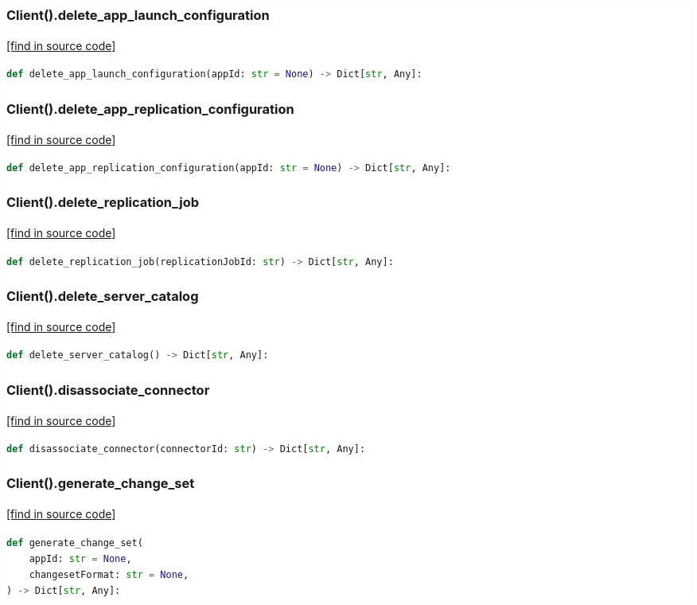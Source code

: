 ### Client().delete_app_launch_configuration

[[find in source code]](https://github.com/vemel/mypy_boto3/blob/master/mypy_boto3_output/mypy_boto3/sms/client.py#L57)

```python
def delete_app_launch_configuration(appId: str = None) -> Dict[str, Any]:
```

### Client().delete_app_replication_configuration

[[find in source code]](https://github.com/vemel/mypy_boto3/blob/master/mypy_boto3_output/mypy_boto3/sms/client.py#L61)

```python
def delete_app_replication_configuration(appId: str = None) -> Dict[str, Any]:
```

### Client().delete_replication_job

[[find in source code]](https://github.com/vemel/mypy_boto3/blob/master/mypy_boto3_output/mypy_boto3/sms/client.py#L65)

```python
def delete_replication_job(replicationJobId: str) -> Dict[str, Any]:
```

### Client().delete_server_catalog

[[find in source code]](https://github.com/vemel/mypy_boto3/blob/master/mypy_boto3_output/mypy_boto3/sms/client.py#L69)

```python
def delete_server_catalog() -> Dict[str, Any]:
```

### Client().disassociate_connector

[[find in source code]](https://github.com/vemel/mypy_boto3/blob/master/mypy_boto3_output/mypy_boto3/sms/client.py#L73)

```python
def disassociate_connector(connectorId: str) -> Dict[str, Any]:
```

### Client().generate_change_set

[[find in source code]](https://github.com/vemel/mypy_boto3/blob/master/mypy_boto3_output/mypy_boto3/sms/client.py#L77)

```python
def generate_change_set(
    appId: str = None,
    changesetFormat: str = None,
) -> Dict[str, Any]:
```
